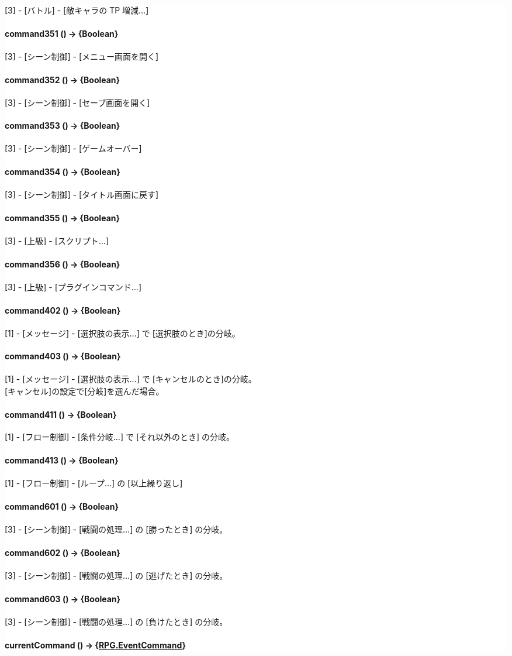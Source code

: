 [3] - [バトル] - [敵キャラの TP 増減…]

#### command351 () → {Boolean}

[3] - [シーン制御] - [メニュー画面を開く]

#### command352 () → {Boolean}

[3] - [シーン制御] - [セーブ画面を開く]

#### command353 () → {Boolean}

[3] - [シーン制御] - [ゲームオーバー]

#### command354 () → {Boolean}

[3] - [シーン制御] - [タイトル画面に戻す]

#### command355 () → {Boolean}

[3] - [上級] - [スクリプト…]

#### command356 () → {Boolean}

[3] - [上級] - [プラグインコマンド…]

#### command402 () → {Boolean}

[1] - [メッセージ] - [選択肢の表示…] で [選択肢のとき]の分岐。

#### command403 () → {Boolean}

[1] - [メッセージ] - [選択肢の表示…] で [キャンセルのとき]の分岐。<br />
[キャンセル]の設定で[分岐]を選んだ場合。

#### command411 () → {Boolean}

[1] - [フロー制御] - [条件分岐…] で [それ以外のとき] の分岐。

#### command413 () → {Boolean}

[1] - [フロー制御] - [ループ…] の [以上繰り返し]

#### command601 () → {Boolean}

[3] - [シーン制御] - [戦闘の処理…] の [勝ったとき] の分岐。

#### command602 () → {Boolean}

[3] - [シーン制御] - [戦闘の処理…] の [逃げたとき] の分岐。

#### command603 () → {Boolean}

[3] - [シーン制御] - [戦闘の処理…] の [負けたとき] の分岐。

#### currentCommand () → {[RPG.EventCommand](RPG.EventCommand.md)}
